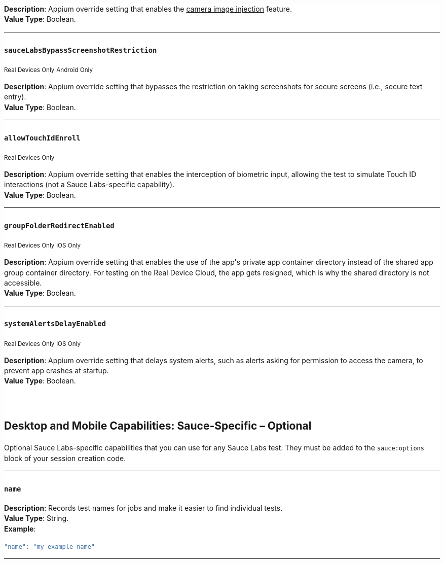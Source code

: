 __Description__: Appium override setting that enables the [camera image injection](/mobile-apps/features/camera-image-injection) feature.<br/>
__Value Type__: Boolean.

---
### `sauceLabsBypassScreenshotRestriction`
<small><span className="sauceDBlue">Real Devices Only</span></small> <small><span className="AndroidOnly">Android Only</span></small>

__Description__: Appium override setting that bypasses the restriction on taking screenshots for secure screens (i.e., secure text entry).<br/>
__Value Type__: Boolean.

---
### `allowTouchIdEnroll`
<small><span className="sauceDBlue">Real Devices Only</span></small>

__Description__: Appium override setting that enables the interception of biometric input, allowing the test to simulate Touch ID interactions (not a Sauce Labs-specific capability).<br/>
__Value Type__: Boolean.

---
### `groupFolderRedirectEnabled`
<small><span className="sauceDBlue">Real Devices Only</span></small> <small><span className="iOSOnly">iOS Only</span></small>

__Description__: Appium override setting that enables the use of the app's private app container directory instead of the shared app group container directory. For testing on the Real Device Cloud, the app gets resigned, which is why the shared directory is not accessible.<br/>
__Value Type__: Boolean.

---
### `systemAlertsDelayEnabled`
<small><span className="sauceDBlue">Real Devices Only</span></small> <small><span className="iOSOnly">iOS Only</span></small>

__Description__: Appium override setting that delays system alerts, such as alerts asking for permission to access the camera, to prevent app crashes at startup.<br/>
__Value Type__: Boolean.<br/>

<br/>


## Desktop and Mobile Capabilities: Sauce-Specific – Optional

Optional Sauce Labs-specific capabilities that you can use for any Sauce Labs test. They must be added to the `sauce:options` block of your session creation code.

---
### `name`
__Description__: Records test names for jobs and make it easier to find individual tests.<br/>
__Value Type__: String.<br/>
__Example__:
```java
"name": "my example name"
```

---
